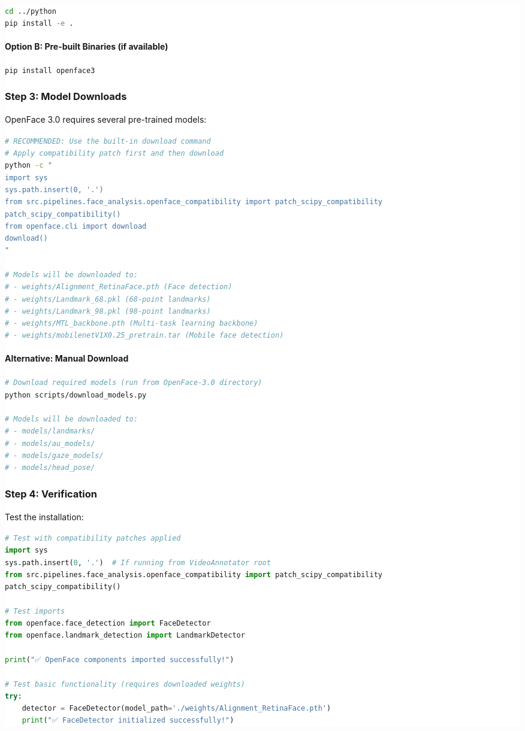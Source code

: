 ```bash
cd ../python
pip install -e .
```

#### Option B: Pre-built Binaries (if available)
```bash
pip install openface3
```

### Step 3: Model Downloads

OpenFace 3.0 requires several pre-trained models:

```bash
# RECOMMENDED: Use the built-in download command
# Apply compatibility patch first and then download
python -c "
import sys
sys.path.insert(0, '.')
from src.pipelines.face_analysis.openface_compatibility import patch_scipy_compatibility
patch_scipy_compatibility()
from openface.cli import download
download()
"

# Models will be downloaded to:
# - weights/Alignment_RetinaFace.pth (Face detection)
# - weights/Landmark_68.pkl (68-point landmarks)
# - weights/Landmark_98.pkl (98-point landmarks)
# - weights/MTL_backbone.pth (Multi-task learning backbone)
# - weights/mobilenetV1X0.25_pretrain.tar (Mobile face detection)
```

#### Alternative: Manual Download
```bash
# Download required models (run from OpenFace-3.0 directory)
python scripts/download_models.py

# Models will be downloaded to:
# - models/landmarks/
# - models/au_models/
# - models/gaze_models/
# - models/head_pose/
```

### Step 4: Verification

Test the installation:

```python
# Test with compatibility patches applied
import sys
sys.path.insert(0, '.')  # If running from VideoAnnotator root
from src.pipelines.face_analysis.openface_compatibility import patch_scipy_compatibility
patch_scipy_compatibility()

# Test imports
from openface.face_detection import FaceDetector
from openface.landmark_detection import LandmarkDetector

print("✅ OpenFace components imported successfully!")

# Test basic functionality (requires downloaded weights)
try:
    detector = FaceDetector(model_path='./weights/Alignment_RetinaFace.pth')
    print("✅ FaceDetector initialized successfully!")
```